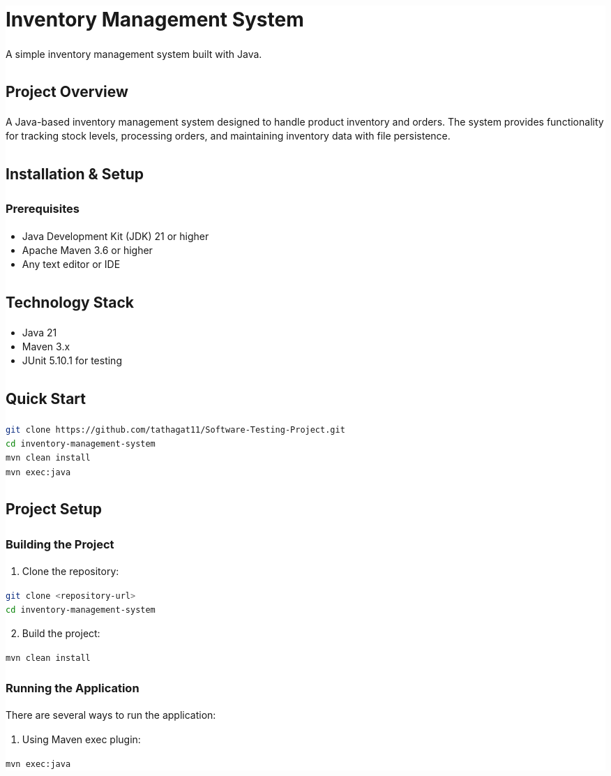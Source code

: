 # Inventory Management System

A simple inventory management system built with Java.


## Project Overview
A Java-based inventory management system designed to handle product inventory and orders. The system provides functionality for tracking stock levels, processing orders, and maintaining inventory data with file persistence.

## Installation & Setup

### Prerequisites
- Java Development Kit (JDK) 21 or higher
- Apache Maven 3.6 or higher
- Any text editor or IDE

## Technology Stack
- Java 21
- Maven 3.x
- JUnit 5.10.1 for testing

## Quick Start
```bash
git clone https://github.com/tathagat11/Software-Testing-Project.git
cd inventory-management-system
mvn clean install
mvn exec:java
```

## Project Setup

### Building the Project
1. Clone the repository:
```bash
git clone <repository-url>
cd inventory-management-system
```

2. Build the project:
```bash
mvn clean install
```

### Running the Application
There are several ways to run the application:

1. Using Maven exec plugin:
```bash
mvn exec:java
```
